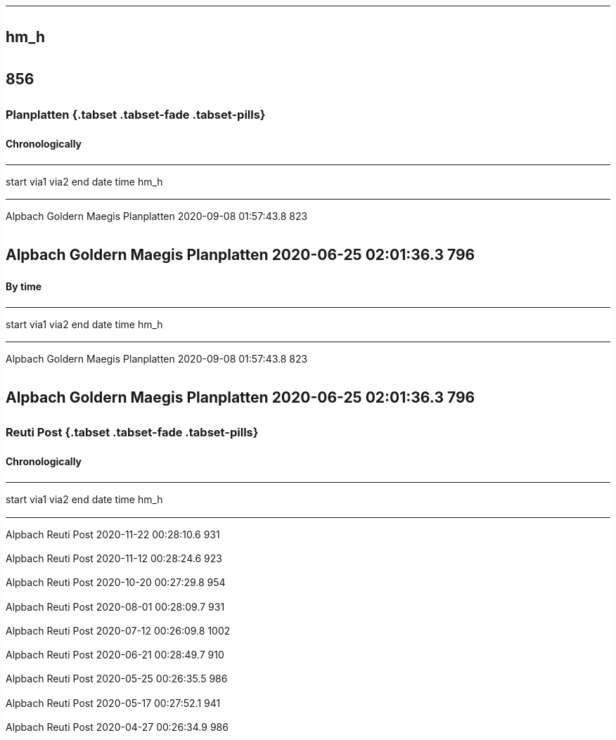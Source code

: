------
 hm_h 
------
 856  
------


### Planplatten {.tabset .tabset-fade .tabset-pills}

#### Chronologically


---------------------------------------------------------------------------
  start     via1      via2        end          date         time      hm_h 
--------- --------- -------- ------------- ------------ ------------ ------
 Alpbach   Goldern   Maegis   Planplatten   2020-09-08   01:57:43.8   823  

 Alpbach   Goldern   Maegis   Planplatten   2020-06-25   02:01:36.3   796  
---------------------------------------------------------------------------

#### By time


---------------------------------------------------------------------------
  start     via1      via2        end          date         time      hm_h 
--------- --------- -------- ------------- ------------ ------------ ------
 Alpbach   Goldern   Maegis   Planplatten   2020-09-08   01:57:43.8   823  

 Alpbach   Goldern   Maegis   Planplatten   2020-06-25   02:01:36.3   796  
---------------------------------------------------------------------------


### Reuti Post {.tabset .tabset-fade .tabset-pills}

#### Chronologically


---------------------------------------------------------------------
  start    via1   via2      end          date         time      hm_h 
--------- ------ ------ ------------ ------------ ------------ ------
 Alpbach                 Reuti Post   2020-11-22   00:28:10.6   931  

 Alpbach                 Reuti Post   2020-11-12   00:28:24.6   923  

 Alpbach                 Reuti Post   2020-10-20   00:27:29.8   954  

 Alpbach                 Reuti Post   2020-08-01   00:28:09.7   931  

 Alpbach                 Reuti Post   2020-07-12   00:26:09.8   1002 

 Alpbach                 Reuti Post   2020-06-21   00:28:49.7   910  

 Alpbach                 Reuti Post   2020-05-25   00:26:35.5   986  

 Alpbach                 Reuti Post   2020-05-17   00:27:52.1   941  

 Alpbach                 Reuti Post   2020-04-27   00:26:34.9   986  
